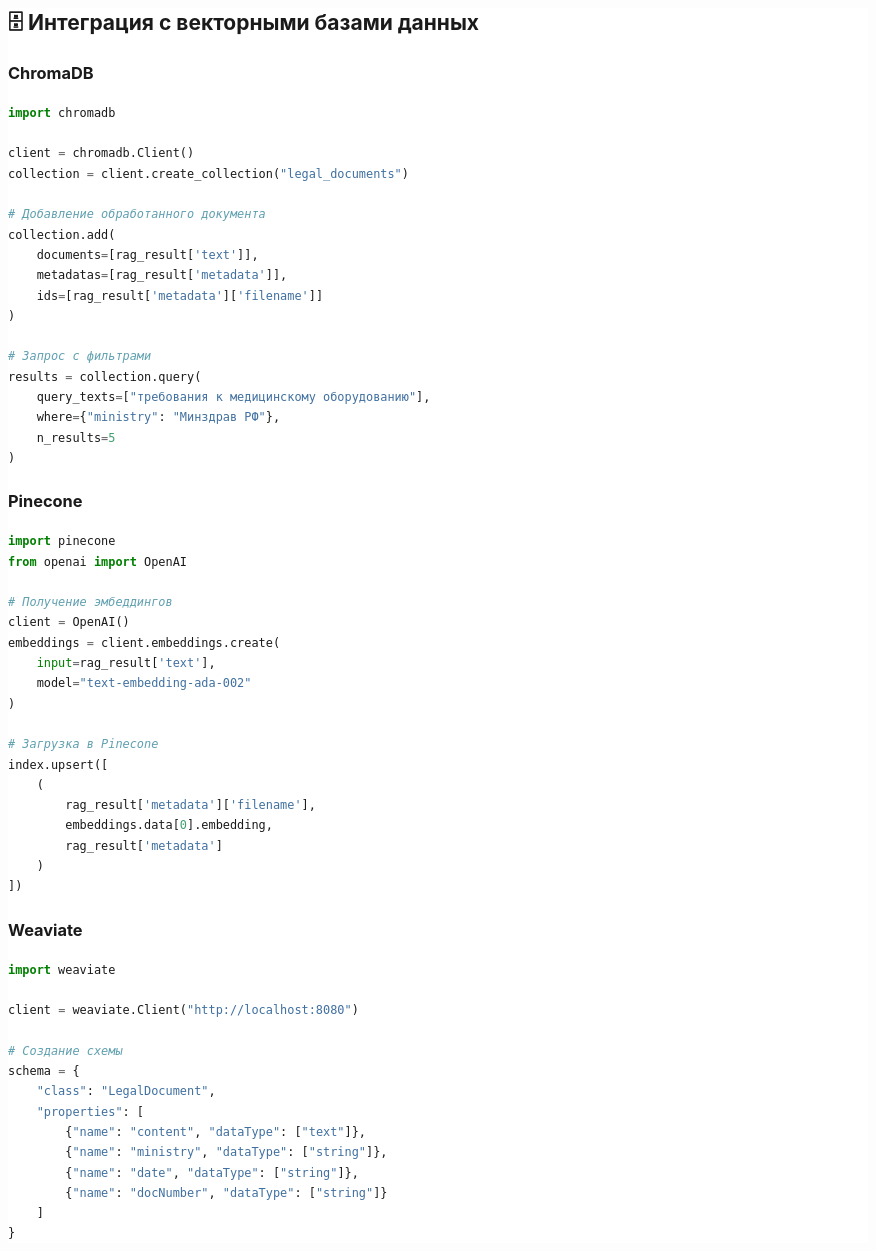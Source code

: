 ## 🗄️ Интеграция с векторными базами данных

### ChromaDB
```python
import chromadb

client = chromadb.Client()
collection = client.create_collection("legal_documents")

# Добавление обработанного документа
collection.add(
    documents=[rag_result['text']],
    metadatas=[rag_result['metadata']],
    ids=[rag_result['metadata']['filename']]
)

# Запрос с фильтрами
results = collection.query(
    query_texts=["требования к медицинскому оборудованию"],
    where={"ministry": "Минздрав РФ"},
    n_results=5
)
```

### Pinecone
```python
import pinecone
from openai import OpenAI

# Получение эмбеддингов
client = OpenAI()
embeddings = client.embeddings.create(
    input=rag_result['text'],
    model="text-embedding-ada-002"
)

# Загрузка в Pinecone
index.upsert([
    (
        rag_result['metadata']['filename'],
        embeddings.data[0].embedding,
        rag_result['metadata']
    )
])
```

### Weaviate
```python
import weaviate

client = weaviate.Client("http://localhost:8080")

# Создание схемы
schema = {
    "class": "LegalDocument",
    "properties": [
        {"name": "content", "dataType": ["text"]},
        {"name": "ministry", "dataType": ["string"]},
        {"name": "date", "dataType": ["string"]},
        {"name": "docNumber", "dataType": ["string"]}
    ]
}

```